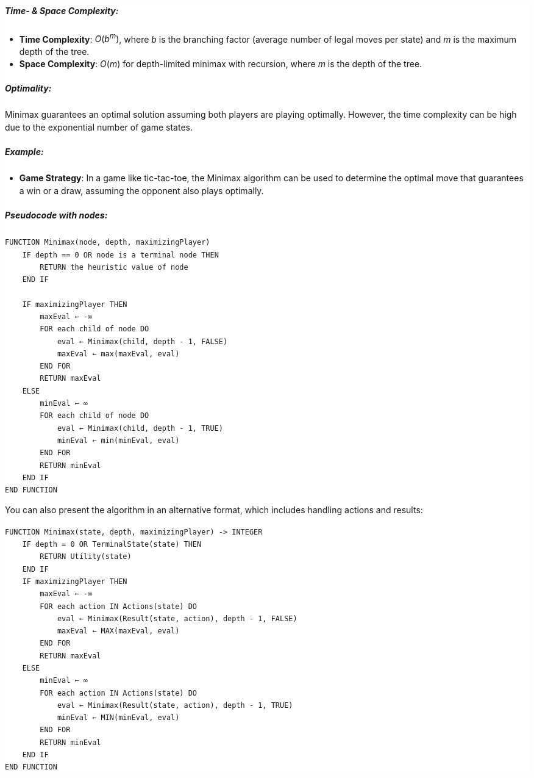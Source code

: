##### Time- & Space Complexity:
- **Time Complexity**: $O(b^m)$, where $b$ is the branching factor (average number of legal moves per state) and $m$ is the maximum depth of the tree.
- **Space Complexity**: $O(m)$ for depth-limited minimax with recursion, where $m$ is the depth of the tree.

##### Optimality:
Minimax guarantees an optimal solution assuming both players are playing optimally. However, the time complexity can be high due to the exponential number of game states.

##### Example:
- **Game Strategy**: In a game like tic-tac-toe, the Minimax algorithm can be used to determine the optimal move that guarantees a win or a draw, assuming the opponent also plays optimally.

##### Pseudocode with nodes:
```plaintext
FUNCTION Minimax(node, depth, maximizingPlayer)
    IF depth == 0 OR node is a terminal node THEN
        RETURN the heuristic value of node
    END IF

    IF maximizingPlayer THEN
        maxEval ← -∞
        FOR each child of node DO
            eval ← Minimax(child, depth - 1, FALSE)
            maxEval ← max(maxEval, eval)
        END FOR
        RETURN maxEval
    ELSE
        minEval ← ∞
        FOR each child of node DO
            eval ← Minimax(child, depth - 1, TRUE)
            minEval ← min(minEval, eval)
        END FOR
        RETURN minEval
    END IF
END FUNCTION
```

You can also present the algorithm in an alternative format, which includes handling actions and results:

```plaintext
FUNCTION Minimax(state, depth, maximizingPlayer) -> INTEGER
    IF depth = 0 OR TerminalState(state) THEN
        RETURN Utility(state)
    END IF
    IF maximizingPlayer THEN
        maxEval ← -∞
        FOR each action IN Actions(state) DO
            eval ← Minimax(Result(state, action), depth - 1, FALSE)
            maxEval ← MAX(maxEval, eval)
        END FOR
        RETURN maxEval
    ELSE
        minEval ← ∞
        FOR each action IN Actions(state) DO
            eval ← Minimax(Result(state, action), depth - 1, TRUE)
            minEval ← MIN(minEval, eval)
        END FOR
        RETURN minEval
    END IF
END FUNCTION
```
